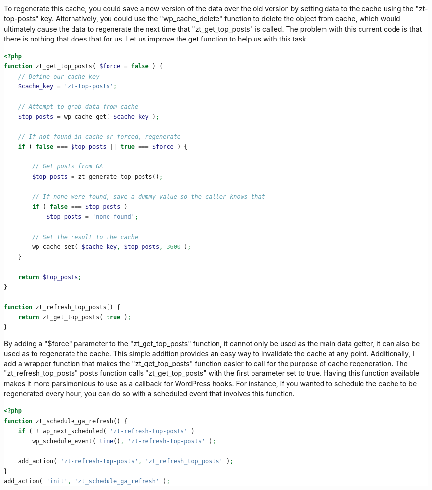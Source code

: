 To regenerate this cache, you could save a new version of the data over the old version by setting data to the cache using the  "zt-top-posts" key. Alternatively, you could use the "wp_cache_delete" function to delete the object from cache, which would ultimately cause the data to regenerate the next time that "zt_get_top_posts" is called. The problem with this current code is that there is nothing that does that for us. Let us improve the get function to help us with this task.

```php
<?php
function zt_get_top_posts( $force = false ) {
	// Define our cache key
	$cache_key = 'zt-top-posts';

	// Attempt to grab data from cache
	$top_posts = wp_cache_get( $cache_key );

	// If not found in cache or forced, regenerate
	if ( false === $top_posts || true === $force ) {

		// Get posts from GA
		$top_posts = zt_generate_top_posts();

		// If none were found, save a dummy value so the caller knows that
		if ( false === $top_posts )
			$top_posts = 'none-found';

		// Set the result to the cache
		wp_cache_set( $cache_key, $top_posts, 3600 );
	}

	return $top_posts;
}

function zt_refresh_top_posts() {
	return zt_get_top_posts( true );
}
```

By adding a "$force" parameter to the "zt_get_top_posts" function, it cannot only be used as the main data getter, it can also be used as to regenerate the cache. This simple addition provides an easy way to invalidate the cache at any point. Additionally, I add a wrapper function that makes the "zt_get_top_posts" function easier to call for the purpose of cache regeneration. The "zt_refresh_top_posts" posts function calls "zt_get_top_posts" with the first parameter set to true. Having this function available makes it more parsimonious to use as a callback for WordPress hooks. For instance, if you wanted to schedule the cache to be regenerated every hour, you can do so with a scheduled event that involves this function.

```php
<?php
function zt_schedule_ga_refresh() {
	if ( ! wp_next_scheduled( 'zt-refresh-top-posts' )
		wp_schedule_event( time(), 'zt-refresh-top-posts' );

	add_action( 'zt-refresh-top-posts', 'zt_refresh_top_posts' );
}
add_action( 'init', 'zt_schedule_ga_refresh' );
```
